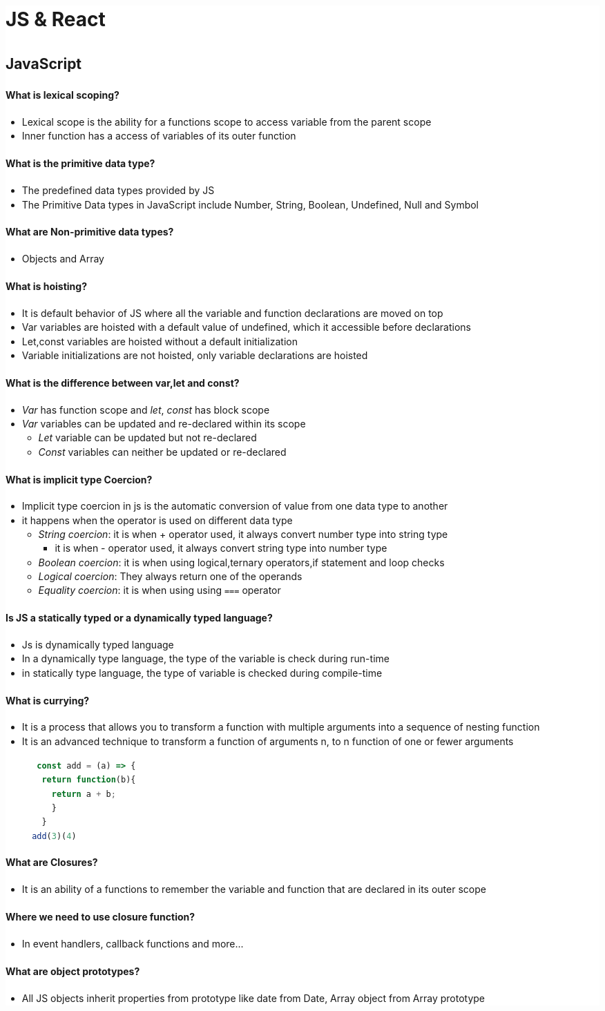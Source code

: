# JS & React

## JavaScript
#### What is lexical scoping?
- Lexical scope is the ability for a functions scope to access variable from the parent scope
- Inner function has a access of variables of its outer function
#### What is the primitive data type?
  - The predefined data types provided by JS
  - The Primitive Data types in JavaScript include Number, String, Boolean, Undefined, Null and Symbol
#### What are Non-primitive data types?
  - Objects and Array
#### What is hoisting?
  - It is default behavior of JS where all the variable and function declarations are moved on top
  - Var variables are hoisted with a default value of undefined, which it accessible before declarations
  - Let,const variables are hoisted without a default initialization
  - Variable initializations are not hoisted, only variable declarations are hoisted
#### What is the difference between var,let and const?
  - *Var* has function scope and *let*, *const* has block scope
  - *Var* variables can be updated and re-declared within its scope
    - *Let* variable can be updated but not re-declared
    - *Const* variables can neither be updated or re-declared
#### What is implicit type Coercion?
  - Implicit type coercion in js is the automatic conversion of value from one data type to another
  - it happens when the operator is used on different data type
    - *String coercion*: it is when + operator used, it always convert number type into string type
        - it is when - operator used, it always convert string type into number type
    - *Boolean coercion*: it is when using logical,ternary operators,if statement and loop checks
    - *Logical coercion*: They always return one of the operands
    - *Equality coercion*: it is when using using `===` operator
#### Is JS a statically typed or a dynamically typed language?
  - Js is dynamically typed language
  - In a dynamically type language, the type of the variable is check during run-time
  - in statically type language, the type of variable is checked during compile-time
#### What is currying?
  - It is a process that allows you to transform a function with multiple arguments into a sequence of nesting function
  - It is an advanced technique to transform a function of arguments n, to n function of one or fewer arguments
    ```js title="curry.js"
       const add = (a) => {
        return function(b){
          return a + b;
          }
        }
      add(3)(4)
    ```
#### What are Closures?
  - It is an ability of a functions to remember the variable and function that are declared in its outer scope
#### Where we need to use closure function?
  - In event handlers, callback functions and more...
#### What are object prototypes?
  - All JS objects inherit properties from prototype like date from Date, Array object from Array prototype